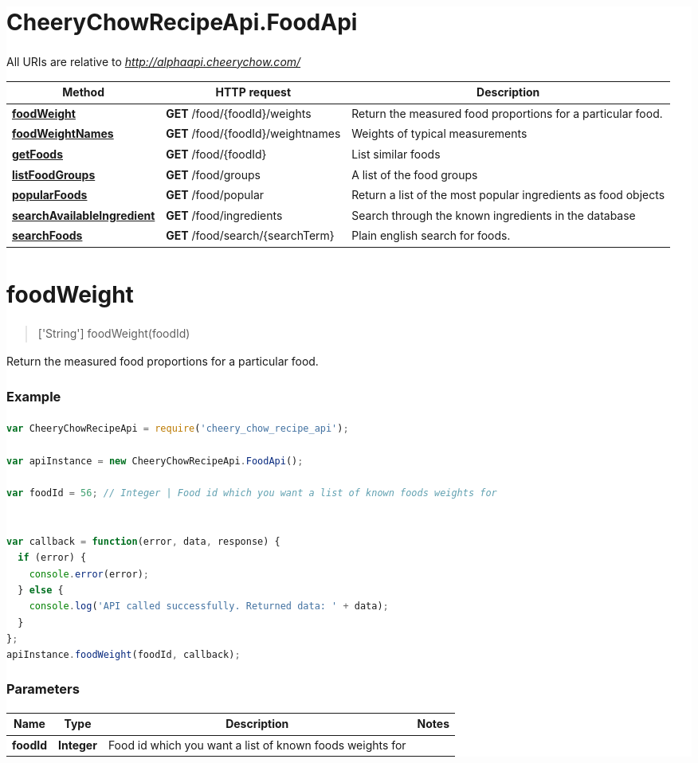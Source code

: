 # CheeryChowRecipeApi.FoodApi

All URIs are relative to *http://alphaapi.cheerychow.com/*

Method | HTTP request | Description
------------- | ------------- | -------------
[**foodWeight**](FoodApi.md#foodWeight) | **GET** /food/{foodId}/weights | Return the measured food proportions for a particular food.
[**foodWeightNames**](FoodApi.md#foodWeightNames) | **GET** /food/{foodId}/weightnames | Weights of typical measurements
[**getFoods**](FoodApi.md#getFoods) | **GET** /food/{foodId} | List similar foods
[**listFoodGroups**](FoodApi.md#listFoodGroups) | **GET** /food/groups | A list of the food groups
[**popularFoods**](FoodApi.md#popularFoods) | **GET** /food/popular | Return a list of the most popular ingredients as food objects
[**searchAvailableIngredient**](FoodApi.md#searchAvailableIngredient) | **GET** /food/ingredients | Search through the known ingredients in the database
[**searchFoods**](FoodApi.md#searchFoods) | **GET** /food/search/{searchTerm} | Plain english search for foods.


<a name="foodWeight"></a>
# **foodWeight**
> [&#39;String&#39;] foodWeight(foodId)

Return the measured food proportions for a particular food.

### Example
```javascript
var CheeryChowRecipeApi = require('cheery_chow_recipe_api');

var apiInstance = new CheeryChowRecipeApi.FoodApi();

var foodId = 56; // Integer | Food id which you want a list of known foods weights for


var callback = function(error, data, response) {
  if (error) {
    console.error(error);
  } else {
    console.log('API called successfully. Returned data: ' + data);
  }
};
apiInstance.foodWeight(foodId, callback);
```

### Parameters

Name | Type | Description  | Notes
------------- | ------------- | ------------- | -------------
 **foodId** | **Integer**| Food id which you want a list of known foods weights for | 
